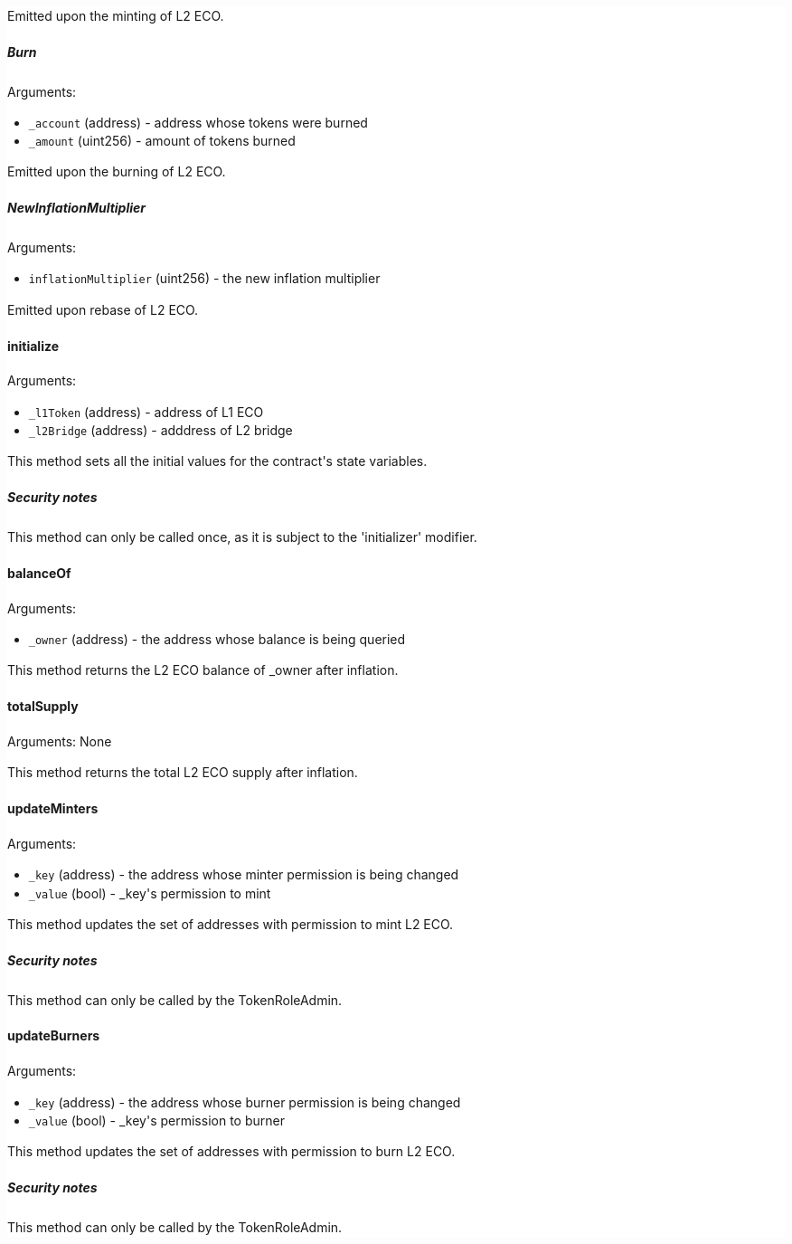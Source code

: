 Emitted upon the minting of L2 ECO.

##### Burn
Arguments:
- `_account` (address) - address whose tokens were burned
- `_amount` (uint256) - amount of tokens burned

Emitted upon the burning of L2 ECO.

##### NewInflationMultiplier
Arguments:
- `inflationMultiplier` (uint256) - the new inflation multiplier

Emitted upon rebase of L2 ECO.

#### initialize
Arguments:
- `_l1Token` (address) - address of L1 ECO
- `_l2Bridge` (address) - adddress of L2 bridge

This method sets all the initial values for the contract's state variables.

##### Security notes
This method can only be called once, as it is subject to the 'initializer' modifier.

#### balanceOf
Arguments:
- `_owner` (address) - the address whose balance is being queried

This method returns the L2 ECO balance of _owner after inflation.

#### totalSupply
Arguments:
None

This method returns the total L2 ECO supply after inflation. 

#### updateMinters
Arguments:
- `_key` (address) - the address whose minter permission is being changed
- `_value` (bool) - _key's permission to mint

This method updates the set of addresses with permission to mint L2 ECO.

##### Security notes
This method can only be called by the TokenRoleAdmin.

#### updateBurners
Arguments:
- `_key` (address) - the address whose burner permission is being changed
- `_value` (bool) - _key's permission to burner

This method updates the set of addresses with permission to burn L2 ECO.

##### Security notes
This method can only be called by the TokenRoleAdmin.
